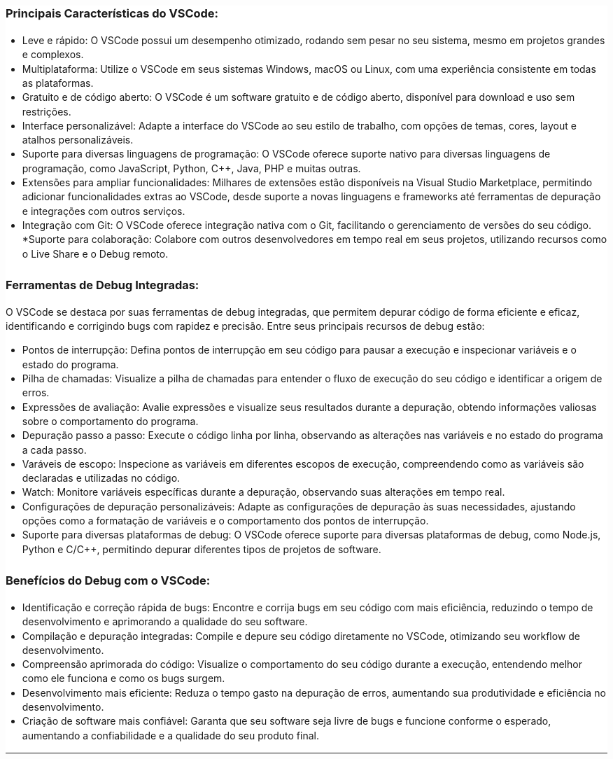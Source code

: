 ### Principais Características do VSCode:

* Leve e rápido: O VSCode possui um desempenho otimizado, rodando sem pesar no seu sistema, mesmo em projetos grandes e complexos.
* Multiplataforma: Utilize o VSCode em seus sistemas Windows, macOS ou Linux, com uma experiência consistente em todas as plataformas.
* Gratuito e de código aberto: O VSCode é um software gratuito e de código aberto, disponível para download e uso sem restrições.
* Interface personalizável: Adapte a interface do VSCode ao seu estilo de trabalho, com opções de temas, cores, layout e atalhos personalizáveis.
* Suporte para diversas linguagens de programação: O VSCode oferece suporte nativo para diversas linguagens de programação, como JavaScript, Python, C++, Java, PHP e muitas outras.
* Extensões para ampliar funcionalidades: Milhares de extensões estão disponíveis na Visual Studio Marketplace, permitindo adicionar funcionalidades extras ao VSCode, desde suporte a novas linguagens e frameworks até ferramentas de depuração e integrações com outros serviços.
* Integração com Git: O VSCode oferece integração nativa com o Git, facilitando o gerenciamento de versões do seu código.
*Suporte para colaboração: Colabore com outros desenvolvedores em tempo real em seus projetos, utilizando recursos como o Live Share e o Debug remoto.


### Ferramentas de Debug Integradas:

O VSCode se destaca por suas ferramentas de debug integradas, que permitem depurar código de forma eficiente e eficaz, identificando e corrigindo bugs com rapidez e precisão. Entre seus principais recursos de debug estão:

* Pontos de interrupção: Defina pontos de interrupção em seu código para pausar a execução e inspecionar variáveis e o estado do programa.
* Pilha de chamadas: Visualize a pilha de chamadas para entender o fluxo de execução do seu código e identificar a origem de erros.
* Expressões de avaliação: Avalie expressões e visualize seus resultados durante a depuração, obtendo informações valiosas sobre o comportamento do programa.
* Depuração passo a passo: Execute o código linha por linha, observando as alterações nas variáveis e no estado do programa a cada passo.
* Varáveis ​​de escopo: Inspecione as variáveis ​​em diferentes escopos de execução, compreendendo como as variáveis ​​são declaradas e utilizadas no código.
* Watch: Monitore variáveis ​​específicas durante a depuração, observando suas alterações em tempo real.
* Configurações de depuração personalizáveis: Adapte as configurações de depuração às suas necessidades, ajustando opções como a formatação de variáveis ​​e o comportamento dos pontos de interrupção.
* Suporte para diversas plataformas de debug: O VSCode oferece suporte para diversas plataformas de debug, como Node.js, Python e C/C++, permitindo depurar diferentes tipos de projetos de software.

### Benefícios do Debug com o VSCode:

* Identificação e correção rápida de bugs: Encontre e corrija bugs em seu código com mais eficiência, reduzindo o tempo de desenvolvimento e aprimorando a qualidade do seu software.
* Compilação e depuração integradas: Compile e depure seu código diretamente no VSCode, otimizando seu workflow de desenvolvimento.
* Compreensão aprimorada do código: Visualize o comportamento do seu código durante a execução, entendendo melhor como ele funciona e como os bugs surgem.
* Desenvolvimento mais eficiente: Reduza o tempo gasto na depuração de erros, aumentando sua produtividade e eficiência no desenvolvimento.
* Criação de software mais confiável: Garanta que seu software seja livre de bugs e funcione conforme o esperado, aumentando a confiabilidade e a qualidade do seu produto final.
***
